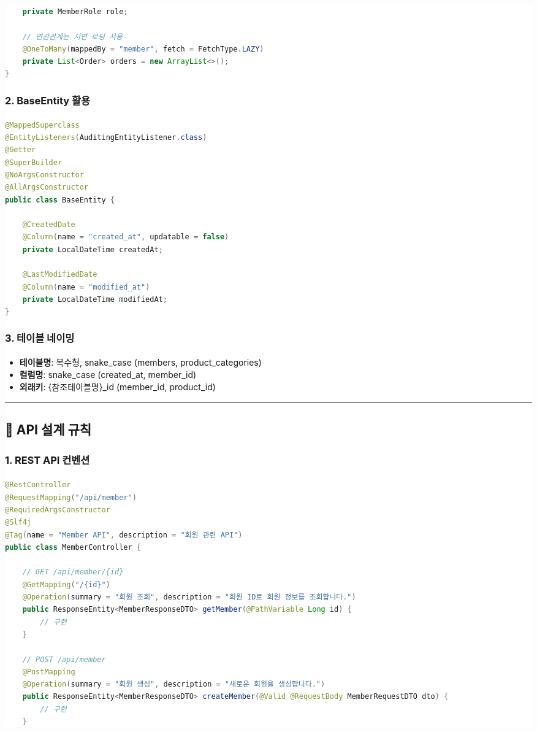 ```java
    private MemberRole role;

    // 연관관계는 지연 로딩 사용
    @OneToMany(mappedBy = "member", fetch = FetchType.LAZY)
    private List<Order> orders = new ArrayList<>();
}
```

### 2. BaseEntity 활용

```java
@MappedSuperclass
@EntityListeners(AuditingEntityListener.class)
@Getter
@SuperBuilder
@NoArgsConstructor
@AllArgsConstructor
public class BaseEntity {

    @CreatedDate
    @Column(name = "created_at", updatable = false)
    private LocalDateTime createdAt;

    @LastModifiedDate
    @Column(name = "modified_at")
    private LocalDateTime modifiedAt;
}
```

### 3. 테이블 네이밍

- **테이블명**: 복수형, snake_case (members, product_categories)
- **컬럼명**: snake_case (created_at, member_id)
- **외래키**: {참조테이블명}\_id (member_id, product_id)

---

## 🔄 API 설계 규칙

### 1. REST API 컨벤션

```java
@RestController
@RequestMapping("/api/member")
@RequiredArgsConstructor
@Slf4j
@Tag(name = "Member API", description = "회원 관련 API")
public class MemberController {

    // GET /api/member/{id}
    @GetMapping("/{id}")
    @Operation(summary = "회원 조회", description = "회원 ID로 회원 정보를 조회합니다.")
    public ResponseEntity<MemberResponseDTO> getMember(@PathVariable Long id) {
        // 구현
    }

    // POST /api/member
    @PostMapping
    @Operation(summary = "회원 생성", description = "새로운 회원을 생성합니다.")
    public ResponseEntity<MemberResponseDTO> createMember(@Valid @RequestBody MemberRequestDTO dto) {
        // 구현
    }

```